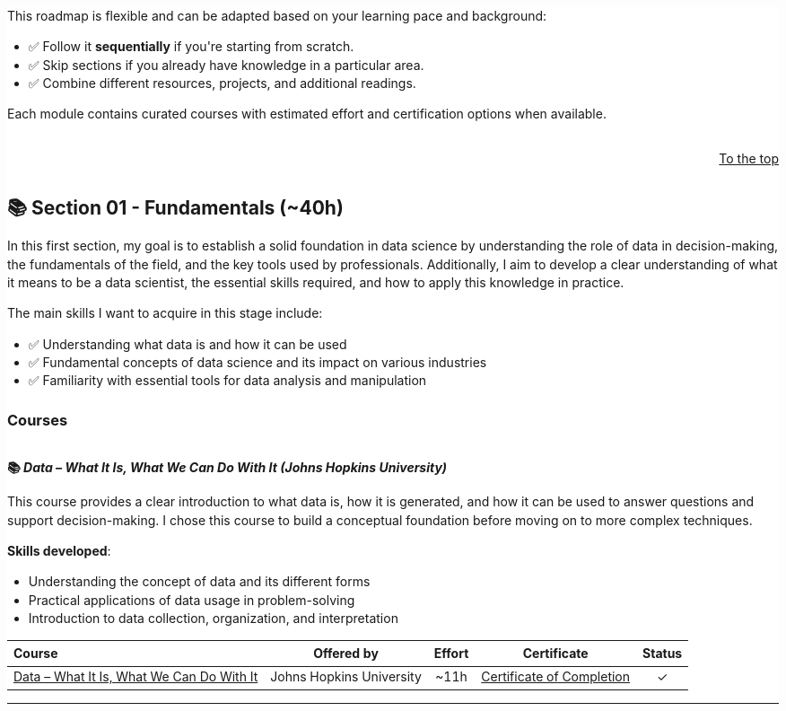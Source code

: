 This roadmap is flexible and can be adapted based on your learning pace and background:

- ✅ Follow it **sequentially** if you're starting from scratch.
- ✅ Skip sections if you already have knowledge in a particular area.
- ✅ Combine different resources, projects, and additional readings.

Each module contains curated courses with estimated effort and certification options when available.

##

<div align="right">
	
[To the top](https://github.com/marcoshsq/The_Self-taught_Data_Scientist/tree/main#content-summary)
	
</div>




##

## 📚 Section 01 - Fundamentals (~40h)

In this first section, my goal is to establish a solid foundation in data science by understanding the role of data in decision-making, the fundamentals of the field, and the key tools used by professionals. Additionally, I aim to develop a clear understanding of what it means to be a data scientist, the essential skills required, and how to apply this knowledge in practice.

The main skills I want to acquire in this stage include:
- ✅ Understanding what data is and how it can be used
- ✅ Fundamental concepts of data science and its impact on various industries
- ✅ Familiarity with essential tools for data analysis and manipulation

### Courses

##

#### 📚  *Data – What It Is, What We Can Do With It (Johns Hopkins University)*

This course provides a clear introduction to what data is, how it is generated, and how it can be used to answer questions and support decision-making. I chose this course to build a conceptual foundation before moving on to more complex techniques.

**Skills developed**:
- Understanding the concept of data and its different forms
- Practical applications of data usage in problem-solving
- Introduction to data collection, organization, and interpretation

Course | Offered by | Effort | Certificate | Status |
:-- | :--: | :--: | :--: | :--: |
[Data – What It Is, What We Can Do With It](https://www.coursera.org/learn/data-what-it-is-what-can-we-do-with-it?specialization=data-literacy) | Johns Hopkins University | ~11h | [Certificate of Completion](https://www.coursera.org/account/accomplishments/verify/XAV9MTSMSAWK) | ✓ |

---
